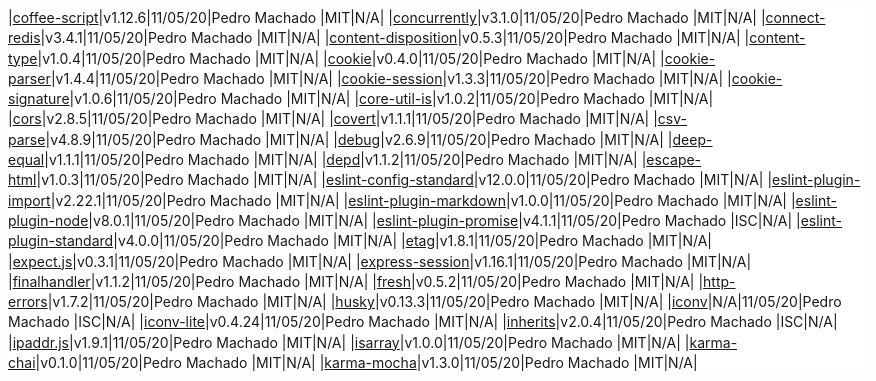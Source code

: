 |[coffee-script](https://www.npmjs.com/coffee-script)|v1.12.6|11/05/20|Pedro Machado |MIT|N/A|
|[concurrently](https://www.npmjs.com/concurrently)|v3.1.0|11/05/20|Pedro Machado |MIT|N/A|
|[connect-redis](https://www.npmjs.com/connect-redis)|v3.4.1|11/05/20|Pedro Machado |MIT|N/A|
|[content-disposition](https://www.npmjs.com/content-disposition)|v0.5.3|11/05/20|Pedro Machado |MIT|N/A|
|[content-type](https://www.npmjs.com/content-type)|v1.0.4|11/05/20|Pedro Machado |MIT|N/A|
|[cookie](https://www.npmjs.com/cookie)|v0.4.0|11/05/20|Pedro Machado |MIT|N/A|
|[cookie-parser](https://www.npmjs.com/cookie-parser)|v1.4.4|11/05/20|Pedro Machado |MIT|N/A|
|[cookie-session](https://www.npmjs.com/cookie-session)|v1.3.3|11/05/20|Pedro Machado |MIT|N/A|
|[cookie-signature](https://www.npmjs.com/cookie-signature)|v1.0.6|11/05/20|Pedro Machado |MIT|N/A|
|[core-util-is](https://www.npmjs.com/core-util-is)|v1.0.2|11/05/20|Pedro Machado |MIT|N/A|
|[cors](https://www.npmjs.com/cors)|v2.8.5|11/05/20|Pedro Machado |MIT|N/A|
|[covert](https://www.npmjs.com/covert)|v1.1.1|11/05/20|Pedro Machado |MIT|N/A|
|[csv-parse](https://www.npmjs.com/csv-parse)|v4.8.9|11/05/20|Pedro Machado |MIT|N/A|
|[debug](https://www.npmjs.com/debug)|v2.6.9|11/05/20|Pedro Machado |MIT|N/A|
|[deep-equal](https://www.npmjs.com/deep-equal)|v1.1.1|11/05/20|Pedro Machado |MIT|N/A|
|[depd](https://www.npmjs.com/depd)|v1.1.2|11/05/20|Pedro Machado |MIT|N/A|
|[escape-html](https://www.npmjs.com/escape-html)|v1.0.3|11/05/20|Pedro Machado |MIT|N/A|
|[eslint-config-standard](https://www.npmjs.com/eslint-config-standard)|v12.0.0|11/05/20|Pedro Machado |MIT|N/A|
|[eslint-plugin-import](https://www.npmjs.com/eslint-plugin-import)|v2.22.1|11/05/20|Pedro Machado |MIT|N/A|
|[eslint-plugin-markdown](https://www.npmjs.com/eslint-plugin-markdown)|v1.0.0|11/05/20|Pedro Machado |MIT|N/A|
|[eslint-plugin-node](https://www.npmjs.com/eslint-plugin-node)|v8.0.1|11/05/20|Pedro Machado |MIT|N/A|
|[eslint-plugin-promise](https://www.npmjs.com/eslint-plugin-promise)|v4.1.1|11/05/20|Pedro Machado |ISC|N/A|
|[eslint-plugin-standard](https://www.npmjs.com/eslint-plugin-standard)|v4.0.0|11/05/20|Pedro Machado |MIT|N/A|
|[etag](https://www.npmjs.com/etag)|v1.8.1|11/05/20|Pedro Machado |MIT|N/A|
|[expect.js](https://www.npmjs.com/expect.js)|v0.3.1|11/05/20|Pedro Machado |MIT|N/A|
|[express-session](https://www.npmjs.com/express-session)|v1.16.1|11/05/20|Pedro Machado |MIT|N/A|
|[finalhandler](https://www.npmjs.com/finalhandler)|v1.1.2|11/05/20|Pedro Machado |MIT|N/A|
|[fresh](https://www.npmjs.com/fresh)|v0.5.2|11/05/20|Pedro Machado |MIT|N/A|
|[http-errors](https://www.npmjs.com/http-errors)|v1.7.2|11/05/20|Pedro Machado |MIT|N/A|
|[husky](https://www.npmjs.com/husky)|v0.13.3|11/05/20|Pedro Machado |MIT|N/A|
|[iconv](https://www.npmjs.com/iconv)|N/A|11/05/20|Pedro Machado |ISC|N/A|
|[iconv-lite](https://www.npmjs.com/iconv-lite)|v0.4.24|11/05/20|Pedro Machado |MIT|N/A|
|[inherits](https://www.npmjs.com/inherits)|v2.0.4|11/05/20|Pedro Machado |ISC|N/A|
|[ipaddr.js](https://www.npmjs.com/ipaddr.js)|v1.9.1|11/05/20|Pedro Machado |MIT|N/A|
|[isarray](https://www.npmjs.com/isarray)|v1.0.0|11/05/20|Pedro Machado |MIT|N/A|
|[karma-chai](https://www.npmjs.com/karma-chai)|v0.1.0|11/05/20|Pedro Machado |MIT|N/A|
|[karma-mocha](https://www.npmjs.com/karma-mocha)|v1.3.0|11/05/20|Pedro Machado |MIT|N/A|